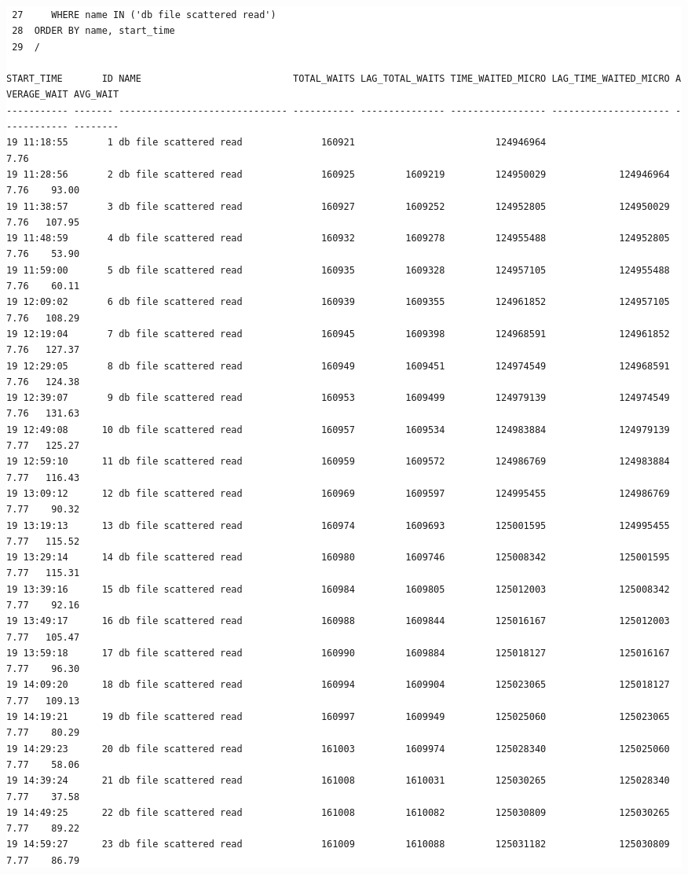      27     WHERE name IN ('db file scattered read')
     28  ORDER BY name, start_time
     29  /
    
    START_TIME       ID NAME                           TOTAL_WAITS LAG_TOTAL_WAITS TIME_WAITED_MICRO LAG_TIME_WAITED_MICRO AVERAGE_WAIT AVG_WAIT
    ----------- ------- ------------------------------ ----------- --------------- ----------------- --------------------- ------------ --------
    19 11:18:55       1 db file scattered read              160921                         124946964                               7.76
    19 11:28:56       2 db file scattered read              160925         1609219         124950029             124946964         7.76    93.00
    19 11:38:57       3 db file scattered read              160927         1609252         124952805             124950029         7.76   107.95
    19 11:48:59       4 db file scattered read              160932         1609278         124955488             124952805         7.76    53.90
    19 11:59:00       5 db file scattered read              160935         1609328         124957105             124955488         7.76    60.11
    19 12:09:02       6 db file scattered read              160939         1609355         124961852             124957105         7.76   108.29
    19 12:19:04       7 db file scattered read              160945         1609398         124968591             124961852         7.76   127.37
    19 12:29:05       8 db file scattered read              160949         1609451         124974549             124968591         7.76   124.38
    19 12:39:07       9 db file scattered read              160953         1609499         124979139             124974549         7.76   131.63
    19 12:49:08      10 db file scattered read              160957         1609534         124983884             124979139         7.77   125.27
    19 12:59:10      11 db file scattered read              160959         1609572         124986769             124983884         7.77   116.43
    19 13:09:12      12 db file scattered read              160969         1609597         124995455             124986769         7.77    90.32
    19 13:19:13      13 db file scattered read              160974         1609693         125001595             124995455         7.77   115.52
    19 13:29:14      14 db file scattered read              160980         1609746         125008342             125001595         7.77   115.31
    19 13:39:16      15 db file scattered read              160984         1609805         125012003             125008342         7.77    92.16
    19 13:49:17      16 db file scattered read              160988         1609844         125016167             125012003         7.77   105.47
    19 13:59:18      17 db file scattered read              160990         1609884         125018127             125016167         7.77    96.30
    19 14:09:20      18 db file scattered read              160994         1609904         125023065             125018127         7.77   109.13
    19 14:19:21      19 db file scattered read              160997         1609949         125025060             125023065         7.77    80.29
    19 14:29:23      20 db file scattered read              161003         1609974         125028340             125025060         7.77    58.06
    19 14:39:24      21 db file scattered read              161008         1610031         125030265             125028340         7.77    37.58
    19 14:49:25      22 db file scattered read              161008         1610082         125030809             125030265         7.77    89.22
    19 14:59:27      23 db file scattered read              161009         1610088         125031182             125030809         7.77    86.79
    